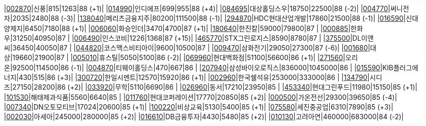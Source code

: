 |[002870](https://finance.daum.net/quotes/A002870)|신풍|815|1263|88 (+1)|
|[014990](https://finance.daum.net/quotes/A014990)|인디에프|699|955|88 (+4)|
|[084695](https://finance.daum.net/quotes/A084695)|대상홀딩스우|18750|22500|88 (-2)|
|[004770](https://finance.daum.net/quotes/A004770)|써니전자|2035|2480|88 (-3)|
|[138040](https://finance.daum.net/quotes/A138040)|메리츠금융지주|80200|111500|88 (-1)|
|[294870](https://finance.daum.net/quotes/A294870)|HDC현대산업개발|17860|21500|88 (-1)|
|[016590](https://finance.daum.net/quotes/A016590)|신대양제지|6450|7180|88 (+1)|
|[006060](https://finance.daum.net/quotes/A006060)|화승인더|3470|4700|87 (+1)|
|[180640](https://finance.daum.net/quotes/A180640)|한진칼|59000|79800|87 |
|[000885](https://finance.daum.net/quotes/A000885)|한화우|31250|40950|87 |
|[006490](https://finance.daum.net/quotes/A006490)|인스코비|1226|1368|87 (+15)|
|[465770](https://finance.daum.net/quotes/A465770)|STX그린로지스|8590|8780|87 |
|[375500](https://finance.daum.net/quotes/A375500)|DL이앤씨|36450|40050|87 |
|[044820](https://finance.daum.net/quotes/A044820)|코스맥스비티아이|9600|10500|87 |
|[009470](https://finance.daum.net/quotes/A009470)|삼화전기|29050|27300|87 (-6)|
|[001680](https://finance.daum.net/quotes/A001680)|대상|19660|21900|87 |
|[005010](https://finance.daum.net/quotes/A005010)|휴스틸|5050|5100|86 (-2)|
|[069960](https://finance.daum.net/quotes/A069960)|현대백화점|51100|56600|86 (+1)|
|[271560](https://finance.daum.net/quotes/A271560)|오리온|92500|114500|86 (-1)|
|[004870](https://finance.daum.net/quotes/A004870)|티웨이홀딩스|470|667|86 |
|[207940](https://finance.daum.net/quotes/A207940)|삼성바이오로직스|836000|1045000|86 |
|[015590](https://finance.daum.net/quotes/A015590)|KIB플러그에너지|430|515|86 (+3)|
|[300720](https://finance.daum.net/quotes/A300720)|한일시멘트|12570|15920|86 (+1)|
|[002960](https://finance.daum.net/quotes/A002960)|한국쉘석유|253000|333000|86 |
|[134790](https://finance.daum.net/quotes/A134790)|시디즈|27150|28200|86 (+2)|
|[033920](https://finance.daum.net/quotes/A033920)|무학|5110|6690|86 |
|[026960](https://finance.daum.net/quotes/A026960)|동서|17210|23950|85 |
|[453340](https://finance.daum.net/quotes/A453340)|현대그린푸드|11980|15150|85 (+1)|
|[101530](https://finance.daum.net/quotes/A101530)|해태제과식품|5560|6640|85 |
|[011760](https://finance.daum.net/quotes/A011760)|현대코퍼레이션|17770|20850|85 (+2)|
|[000500](https://finance.daum.net/quotes/A000500)|가온전선|29300|39650|85 (-4)|
|[007340](https://finance.daum.net/quotes/A007340)|DN오토모티브|17024|20600|85 (+1)|
|[100220](https://finance.daum.net/quotes/A100220)|비상교육|5130|5400|85 (+1)|
|[075580](https://finance.daum.net/quotes/A075580)|세진중공업|6310|7890|85 (+3)|
|[002030](https://finance.daum.net/quotes/A002030)|아세아|245000|280000|85 (+2)|
|[016610](https://finance.daum.net/quotes/A016610)|DB금융투자|4430|5480|85 (+2)|
|[010130](https://finance.daum.net/quotes/A010130)|고려아연|460000|683000|84 (-2)|